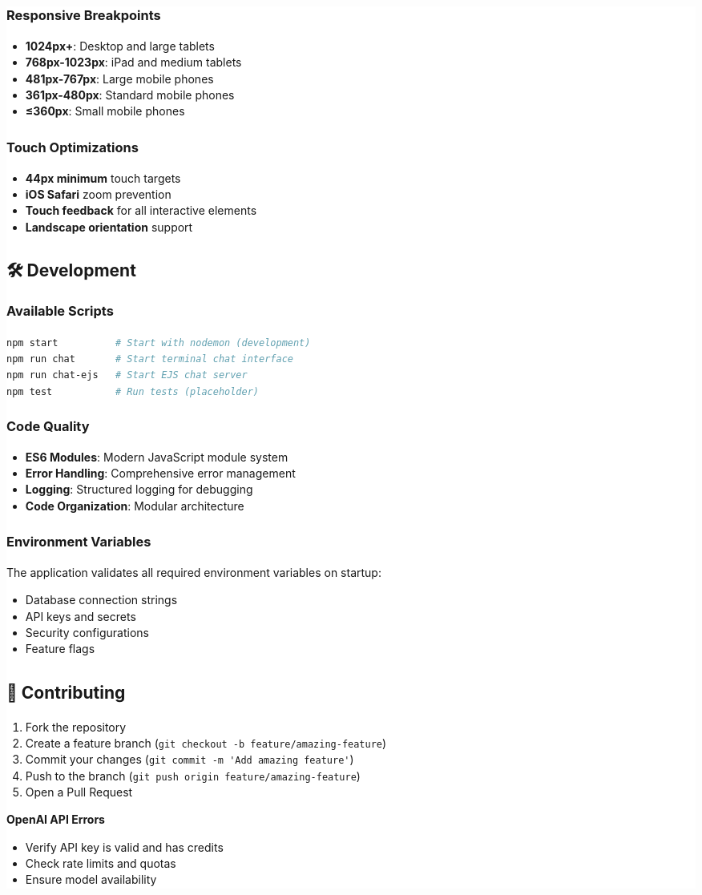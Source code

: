 ### Responsive Breakpoints
- **1024px+**: Desktop and large tablets
- **768px-1023px**: iPad and medium tablets
- **481px-767px**: Large mobile phones
- **361px-480px**: Standard mobile phones
- **≤360px**: Small mobile phones

### Touch Optimizations
- **44px minimum** touch targets
- **iOS Safari** zoom prevention
- **Touch feedback** for all interactive elements
- **Landscape orientation** support

## 🛠️ Development

### Available Scripts
```bash
npm start          # Start with nodemon (development)
npm run chat       # Start terminal chat interface
npm run chat-ejs   # Start EJS chat server
npm test           # Run tests (placeholder)
```

### Code Quality
- **ES6 Modules**: Modern JavaScript module system
- **Error Handling**: Comprehensive error management
- **Logging**: Structured logging for debugging
- **Code Organization**: Modular architecture

### Environment Variables
The application validates all required environment variables on startup:
- Database connection strings
- API keys and secrets
- Security configurations
- Feature flags

## 🤝 Contributing

1. Fork the repository
2. Create a feature branch (`git checkout -b feature/amazing-feature`)
3. Commit your changes (`git commit -m 'Add amazing feature'`)
4. Push to the branch (`git push origin feature/amazing-feature`)
5. Open a Pull Request


**OpenAI API Errors**
- Verify API key is valid and has credits
- Check rate limits and quotas
- Ensure model availability
